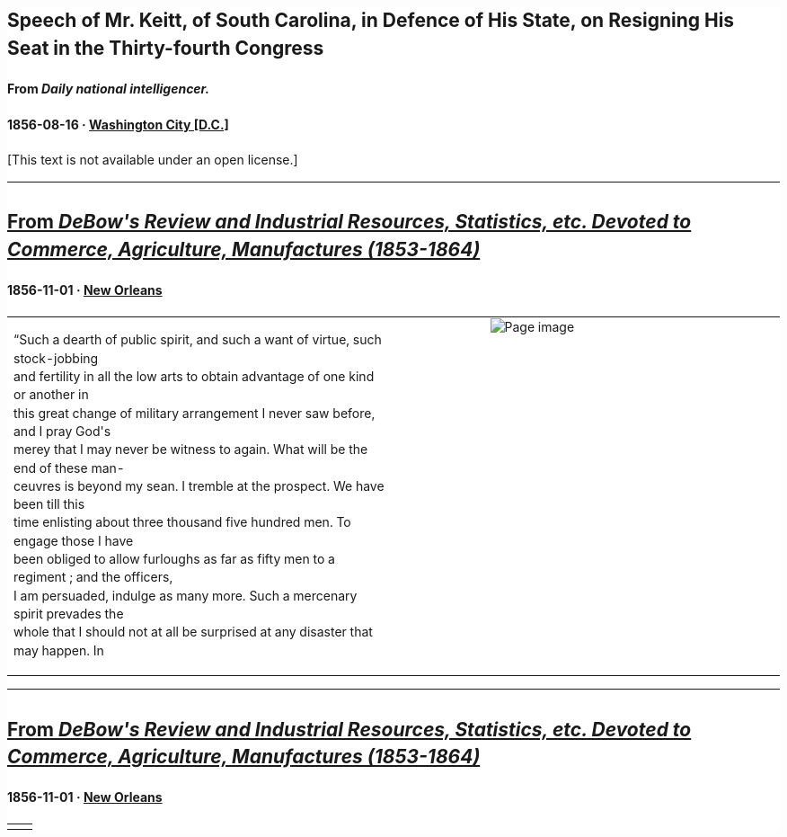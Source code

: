 
## Speech of Mr. Keitt, of South Carolina, in Defence of His State, on Resigning His Seat in the Thirty-fourth Congress

#### From _Daily national intelligencer._

#### 1856-08-16 &middot; [Washington City [D.C.]](http://dbpedia.org/resource/Washington%2C_D.C.)

[This text is not available under an open license.]

---

## [From _DeBow's Review and Industrial Resources, Statistics, etc. Devoted to Commerce, Agriculture, Manufactures (1853-1864)_](https://archive.org/details/sim_de-bows-review-restoration-of-southern-states_1856-11_21_5/page/n63/mode/1up?view=theater)

#### 1856-11-01 &middot; [New Orleans](http://dbpedia.org/resource/New_Orleans)

<table style="width: 100%;"><tr><td style="width: 50%">

  
  
“Such a dearth of public spirit, and such a want of virtue, such stock-jobbing  
and fertility in all the low arts to obtain advantage of one kind or another in  
this great change of military arrangement I never saw before, and I pray God&#x27;s  
merey that I may never be witness to again. What will be the end of these man-  
ceuvres is beyond my sean. I tremble at the prospect. We have been till this  
time enlisting about three thousand five hundred men. To engage those I have  
been obliged to allow furloughs as far as fifty men to a regiment ; and the officers,  
I am persuaded, indulge as many more. Such a mercenary spirit prevades the  
whole that I should not at all be surprised at any disaster that may happen. In
</td><td style="width: 50%; max-height: 75%; margin: auto; display: block;">
<img alt="Page image" src="https://iiif.archive.org/image/iiif/2/sim_de-bows-review-restoration-of-southern-states_1856-11_21_5%2Fsim_de-bows-review-restoration-of-southern-states_1856-11_21_5_jp2.zip%2Fsim_de-bows-review-restoration-of-southern-states_1856-11_21_5_jp2%2Fsim_de-bows-review-restoration-of-southern-states_1856-11_21_5_0063.jp2/pct:18.13973063973064,74.43058568329718,62.28956228956229,10.601952277657267/600,/0/default.jpg"/>
</td>
</tr></table>

---

## [From _DeBow's Review and Industrial Resources, Statistics, etc. Devoted to Commerce, Agriculture, Manufactures (1853-1864)_](https://archive.org/details/sim_de-bows-review-restoration-of-southern-states_1856-11_21_5/page/n64/mode/1up?view=theater)

#### 1856-11-01 &middot; [New Orleans](http://dbpedia.org/resource/New_Orleans)

<table style="width: 100%;"><tr><td style="width: 50%">
